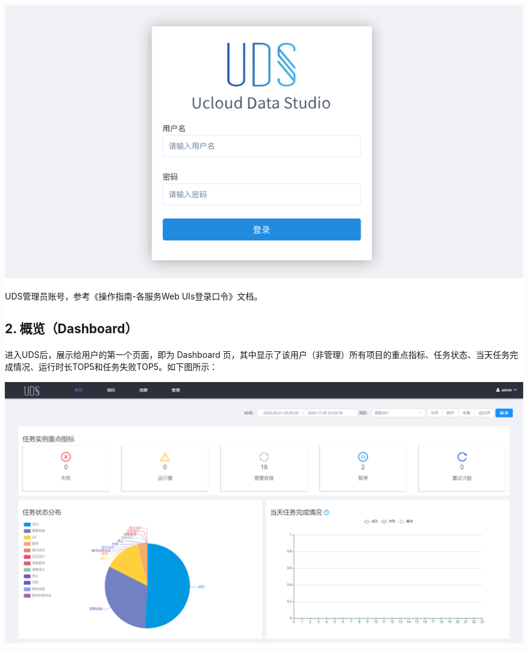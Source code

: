 ![2](../../images/1.0.x/schedule/uds/uds_login.png)

UDS管理员账号，参考《操作指南-各服务Web UIs登录口令》文档。



## 2. 概览（Dashboard）

进入UDS后，展示给用户的第一个页面，即为 Dashboard 页，其中显示了该用户（非管理）所有项目的重点指标、任务状态、当天任务完成情况、运行时长TOP5和任务失败TOP5。如下图所示：

![](../../images/1.0.x/schedule/uds/dashboard.png)
